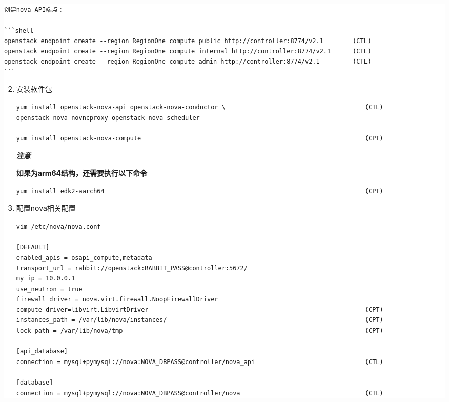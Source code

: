     创建nova API端点：

    ```shell
    openstack endpoint create --region RegionOne compute public http://controller:8774/v2.1        (CTL)
    openstack endpoint create --region RegionOne compute internal http://controller:8774/v2.1      (CTL)
    openstack endpoint create --region RegionOne compute admin http://controller:8774/v2.1         (CTL)
    ```

2. 安装软件包

    ```shell
    yum install openstack-nova-api openstack-nova-conductor \                                      (CTL)
    openstack-nova-novncproxy openstack-nova-scheduler 

    yum install openstack-nova-compute                                                             (CPT)
    ```

    ***注意***

    **如果为arm64结构，还需要执行以下命令**

    ```shell
    yum install edk2-aarch64                                                                       (CPT)
    ```

3. 配置nova相关配置

    ```shell
    vim /etc/nova/nova.conf

    [DEFAULT]
    enabled_apis = osapi_compute,metadata
    transport_url = rabbit://openstack:RABBIT_PASS@controller:5672/
    my_ip = 10.0.0.1
    use_neutron = true
    firewall_driver = nova.virt.firewall.NoopFirewallDriver
    compute_driver=libvirt.LibvirtDriver                                                           (CPT)
    instances_path = /var/lib/nova/instances/                                                      (CPT)
    lock_path = /var/lib/nova/tmp                                                                  (CPT)

    [api_database]
    connection = mysql+pymysql://nova:NOVA_DBPASS@controller/nova_api                              (CTL)

    [database]
    connection = mysql+pymysql://nova:NOVA_DBPASS@controller/nova                                  (CTL)
